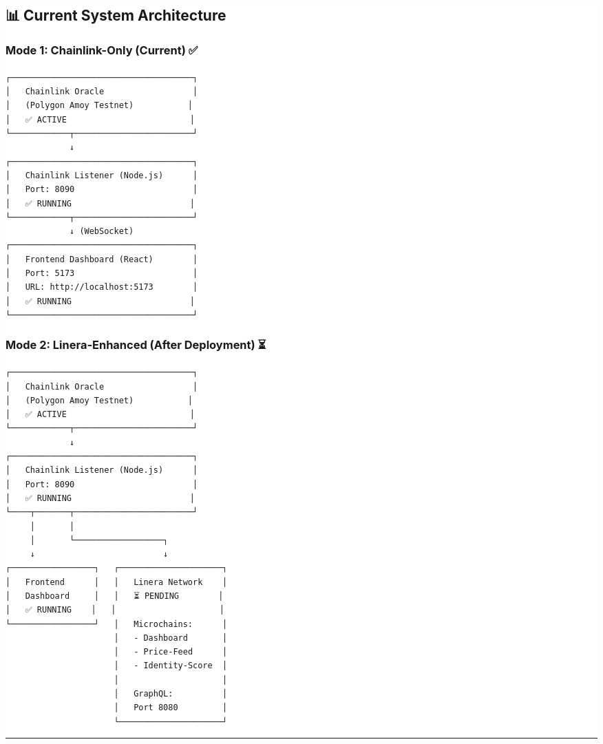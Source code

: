 
## 📊 **Current System Architecture**

### **Mode 1: Chainlink-Only (Current)** ✅
```
┌─────────────────────────────────────┐
│   Chainlink Oracle                  │
│   (Polygon Amoy Testnet)           │
│   ✅ ACTIVE                         │
└────────────┬────────────────────────┘
             ↓
┌─────────────────────────────────────┐
│   Chainlink Listener (Node.js)      │
│   Port: 8090                        │
│   ✅ RUNNING                        │
└────────────┬────────────────────────┘
             ↓ (WebSocket)
┌─────────────────────────────────────┐
│   Frontend Dashboard (React)        │
│   Port: 5173                        │
│   URL: http://localhost:5173        │
│   ✅ RUNNING                        │
└─────────────────────────────────────┘
```

### **Mode 2: Linera-Enhanced (After Deployment)** ⏳
```
┌─────────────────────────────────────┐
│   Chainlink Oracle                  │
│   (Polygon Amoy Testnet)           │
│   ✅ ACTIVE                         │
└────────────┬────────────────────────┘
             ↓
┌─────────────────────────────────────┐
│   Chainlink Listener (Node.js)      │
│   Port: 8090                        │
│   ✅ RUNNING                        │
└────┬───────┬────────────────────────┘
     │       │
     │       └──────────────────┐
     ↓                          ↓
┌─────────────────┐   ┌─────────────────────┐
│   Frontend      │   │   Linera Network    │
│   Dashboard     │   │   ⏳ PENDING        │
│   ✅ RUNNING    │   │                     │
└─────────────────┘   │   Microchains:      │
                      │   - Dashboard       │
                      │   - Price-Feed      │
                      │   - Identity-Score  │
                      │                     │
                      │   GraphQL:          │
                      │   Port 8080         │
                      └─────────────────────┘
```

---